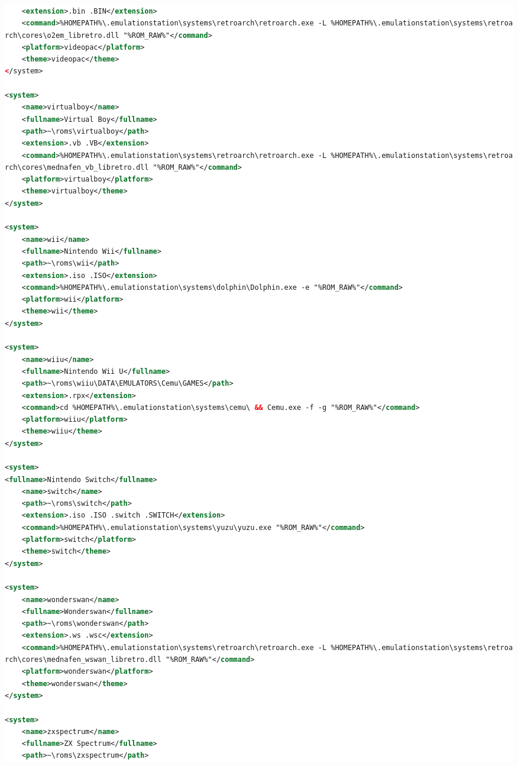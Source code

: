 ```xml
    <extension>.bin .BIN</extension>
    <command>%HOMEPATH%\.emulationstation\systems\retroarch\retroarch.exe -L %HOMEPATH%\.emulationstation\systems\retroarch\cores\o2em_libretro.dll "%ROM_RAW%"</command>
    <platform>videopac</platform>
    <theme>videopac</theme>
</system>
  
<system>
    <name>virtualboy</name>
    <fullname>Virtual Boy</fullname>
    <path>~\roms\virtualboy</path>
    <extension>.vb .VB</extension>
    <command>%HOMEPATH%\.emulationstation\systems\retroarch\retroarch.exe -L %HOMEPATH%\.emulationstation\systems\retroarch\cores\mednafen_vb_libretro.dll "%ROM_RAW%"</command>
    <platform>virtualboy</platform>
    <theme>virtualboy</theme>
</system>
  
<system>
    <name>wii</name>
    <fullname>Nintendo Wii</fullname>
    <path>~\roms\wii</path>
    <extension>.iso .ISO</extension>
    <command>%HOMEPATH%\.emulationstation\systems\dolphin\Dolphin.exe -e "%ROM_RAW%"</command>
    <platform>wii</platform>
    <theme>wii</theme>
</system>

<system>
    <name>wiiu</name>
    <fullname>Nintendo Wii U</fullname>
    <path>~\roms\wiiu\DATA\EMULATORS\Cemu\GAMES</path>
    <extension>.rpx</extension>
    <command>cd %HOMEPATH%\.emulationstation\systems\cemu\ && Cemu.exe -f -g "%ROM_RAW%"</command>
    <platform>wiiu</platform>
    <theme>wiiu</theme>
</system>

<system>
<fullname>Nintendo Switch</fullname>
    <name>switch</name>
    <path>~\roms\switch</path>
    <extension>.iso .ISO .switch .SWITCH</extension>
    <command>%HOMEPATH%\.emulationstation\systems\yuzu\yuzu.exe "%ROM_RAW%"</command>
    <platform>switch</platform>
    <theme>switch</theme>
</system>
  
<system>
    <name>wonderswan</name>
    <fullname>Wonderswan</fullname>
    <path>~\roms\wonderswan</path>
    <extension>.ws .wsc</extension>
    <command>%HOMEPATH%\.emulationstation\systems\retroarch\retroarch.exe -L %HOMEPATH%\.emulationstation\systems\retroarch\cores\mednafen_wswan_libretro.dll "%ROM_RAW%"</command>
    <platform>wonderswan</platform>
    <theme>wonderswan</theme>
</system>
  
<system>
    <name>zxspectrum</name>
    <fullname>ZX Spectrum</fullname>
    <path>~\roms\zxspectrum</path>
```